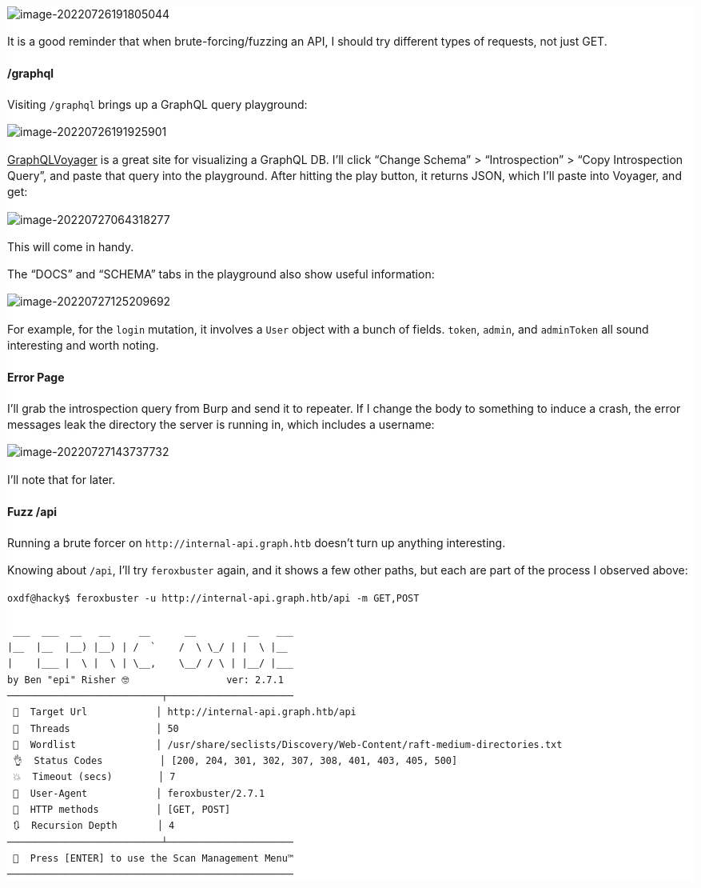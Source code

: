 ![image-20220726191805044](https://0xdfimages.gitlab.io/img/image-20220726191805044.png)

It is a good reminder that when brute-forcing/fuzzing an API, I should try
different types of requests, not just GET.

#### /graphql

Visiting `/graphql` brings up a GraphQL query playground:

![image-20220726191925901](https://0xdfimages.gitlab.io/img/image-20220726191925901.png)

[GraphQLVoyager](https://ivangoncharov.github.io/graphql-voyager/) is a great
site for visualizing a GraphQL DB. I’ll click “Change Schema” >
“Introspection” > “Copy Introspection Query”, and paste that query into the
playground. After hitting the play button, it returns JSON, which I’ll paste
into Voyager, and get:

![image-20220727064318277](https://0xdfimages.gitlab.io/img/image-20220727064318277.png)

This will come in handy.

The “DOCS” and “SCHEMA” tabs in the playground also show useful information:

![image-20220727125209692](https://0xdfimages.gitlab.io/img/image-20220727125209692.png)

For example, for the `login` mutation, it involves a `User` object with a
bunch of fields. `token`, `admin`, and `adminToken` all sound interesting and
worth noting.

#### Error Page

I’ll grab the introspection query from Burp and send it to repeater. If I
change the body to something to induce a crash, the error messages leak the
directory the server is running in, which includes a username:

![image-20220727143737732](https://0xdfimages.gitlab.io/img/image-20220727143737732.png)

I’ll note that for later.

#### Fuzz /api

Running a brute forcer on `http://internal-api.graph.htb` doesn’t turn up
anything interesting.

Knowing about `/api`, I’ll try `feroxbuster` again, and it shows a few other
paths, but each are part of the process I observed above:

    
    
    oxdf@hacky$ feroxbuster -u http://internal-api.graph.htb/api -m GET,POST
    
     ___  ___  __   __     __      __         __   ___
    |__  |__  |__) |__) | /  `    /  \ \_/ | |  \ |__
    |    |___ |  \ |  \ | \__,    \__/ / \ | |__/ |___
    by Ben "epi" Risher 🤓                 ver: 2.7.1
    ───────────────────────────┬──────────────────────
     🎯  Target Url            │ http://internal-api.graph.htb/api
     🚀  Threads               │ 50
     📖  Wordlist              │ /usr/share/seclists/Discovery/Web-Content/raft-medium-directories.txt
     👌  Status Codes          │ [200, 204, 301, 302, 307, 308, 401, 403, 405, 500]
     💥  Timeout (secs)        │ 7
     🦡  User-Agent            │ feroxbuster/2.7.1
     🏁  HTTP methods          │ [GET, POST]
     🔃  Recursion Depth       │ 4
    ───────────────────────────┴──────────────────────
     🏁  Press [ENTER] to use the Scan Management Menu™
    ──────────────────────────────────────────────────